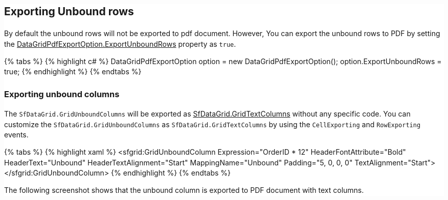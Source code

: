 ## Exporting Unbound rows

By default the unbound rows will not be exported to pdf document. However, You can export the unbound rows to PDF by setting the [DataGridPdfExportOption.ExportUnboundRows](https://help.syncfusion.com/cr/cref_files/xamarin/Syncfusion.SfGridConverter.XForms~Syncfusion.SfDataGrid.XForms.Exporting.DataGridPdfExportOption~ExportUnboundRows.html) property as `true`.

{% tabs %}
{% highlight c# %}
DataGridPdfExportOption option = new DataGridPdfExportOption();
option.ExportUnboundRows = true;
{% endhighlight %}
{% endtabs %}

### Exporting unbound columns

The `SfDataGrid.GridUnboundColumns` will be exported as [SfDataGrid.GridTextColumns](http://help.syncfusion.com/cr/cref_files/xamarin/sfdatagrid/Syncfusion.SfDataGrid.XForms~Syncfusion.SfDataGrid.XForms.GridTextColumn.html) without any specific code. You can customize the `SfDataGrid.GridUnboundColumns` as `SfDataGrid.GridTextColumns` by using the `CellExporting` and `RowExporting` events.

{% tabs %}
{% highlight xaml %}
<sfgrid:GridUnboundColumn Expression="OrderID * 12"
                          HeaderFontAttribute="Bold"
                          HeaderText="Unbound"
                          HeaderTextAlignment="Start"
                          MappingName="Unbound"
                          Padding="5, 0, 0, 0"
                          TextAlignment="Start">
</sfgrid:GridUnboundColumn>
{% endhighlight %}
{% endtabs %}

The following screenshot shows that the unbound column is exported to PDF document with text columns.
